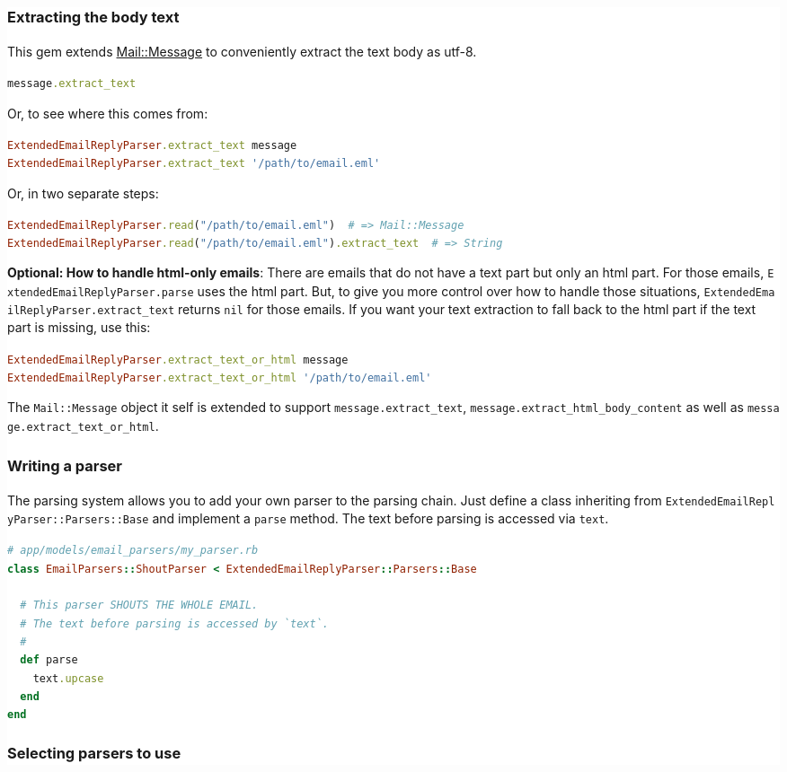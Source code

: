 ### Extracting the body text

This gem extends [Mail::Message](https://github.com/mikel/mail/blob/master/lib/mail/message.rb) to  conveniently extract the text body as utf-8.

```ruby
message.extract_text
```

Or, to see where this comes from:

```ruby
ExtendedEmailReplyParser.extract_text message
ExtendedEmailReplyParser.extract_text '/path/to/email.eml'
```

Or, in two separate steps:

```ruby
ExtendedEmailReplyParser.read("/path/to/email.eml")  # => Mail::Message
ExtendedEmailReplyParser.read("/path/to/email.eml").extract_text  # => String
```

**Optional: How to handle html-only emails**: There are emails that do not have a text part but only an html part. For those emails, `ExtendedEmailReplyParser.parse` uses the html part. But, to give you more control over how to handle those situations, `ExtendedEmailReplyParser.extract_text` returns `nil` for those emails. If you want your text extraction to fall back to the html part if the text part is missing, use this:

```ruby
ExtendedEmailReplyParser.extract_text_or_html message
ExtendedEmailReplyParser.extract_text_or_html '/path/to/email.eml'
```

The `Mail::Message` object it self is extended to support `message.extract_text`, `message.extract_html_body_content` as well as `message.extract_text_or_html`.

### Writing a parser

The parsing system allows you to add your own parser to the parsing chain. Just define a class inheriting from `ExtendedEmailReplyParser::Parsers::Base` and implement a `parse` method. The text before parsing is accessed via `text`.

```ruby
# app/models/email_parsers/my_parser.rb
class EmailParsers::ShoutParser < ExtendedEmailReplyParser::Parsers::Base

  # This parser SHOUTS THE WHOLE EMAIL.
  # The text before parsing is accessed by `text`.
  #
  def parse
    text.upcase
  end
end
```

### Selecting parsers to use
